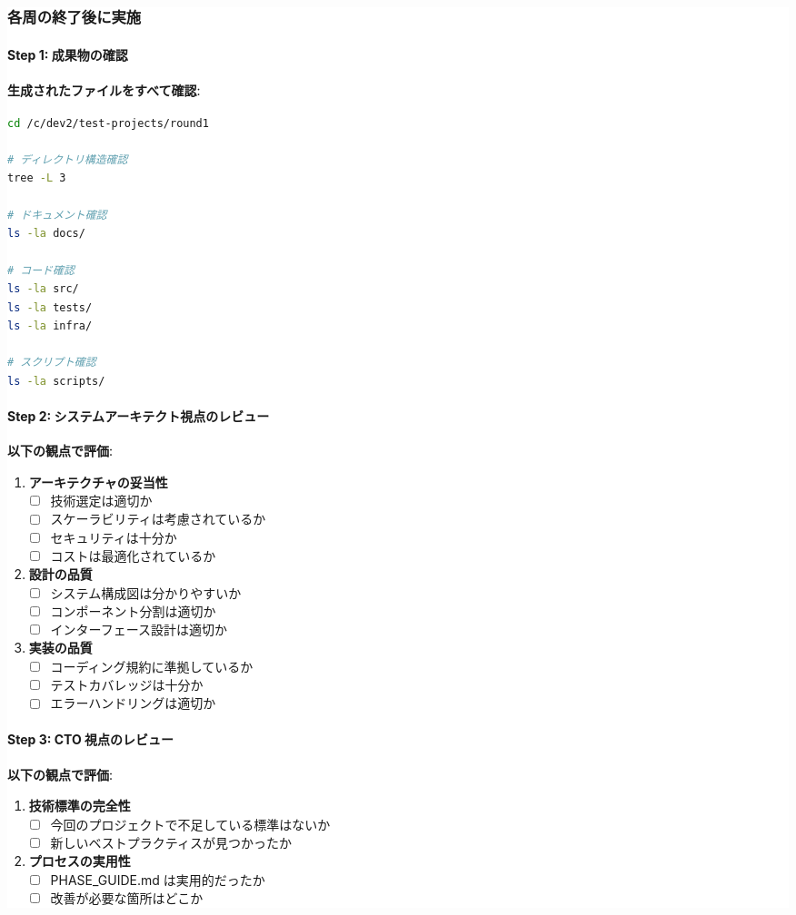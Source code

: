 ### 各周の終了後に実施

#### Step 1: 成果物の確認

**生成されたファイルをすべて確認**:

```bash
cd /c/dev2/test-projects/round1

# ディレクトリ構造確認
tree -L 3

# ドキュメント確認
ls -la docs/

# コード確認
ls -la src/
ls -la tests/
ls -la infra/

# スクリプト確認
ls -la scripts/
```

#### Step 2: システムアーキテクト視点のレビュー

**以下の観点で評価**:

1. **アーキテクチャの妥当性**
   - [ ] 技術選定は適切か
   - [ ] スケーラビリティは考慮されているか
   - [ ] セキュリティは十分か
   - [ ] コストは最適化されているか

2. **設計の品質**
   - [ ] システム構成図は分かりやすいか
   - [ ] コンポーネント分割は適切か
   - [ ] インターフェース設計は適切か

3. **実装の品質**
   - [ ] コーディング規約に準拠しているか
   - [ ] テストカバレッジは十分か
   - [ ] エラーハンドリングは適切か

#### Step 3: CTO 視点のレビュー

**以下の観点で評価**:

1. **技術標準の完全性**
   - [ ] 今回のプロジェクトで不足している標準はないか
   - [ ] 新しいベストプラクティスが見つかったか

2. **プロセスの実用性**
   - [ ] PHASE_GUIDE.md は実用的だったか
   - [ ] 改善が必要な箇所はどこか
